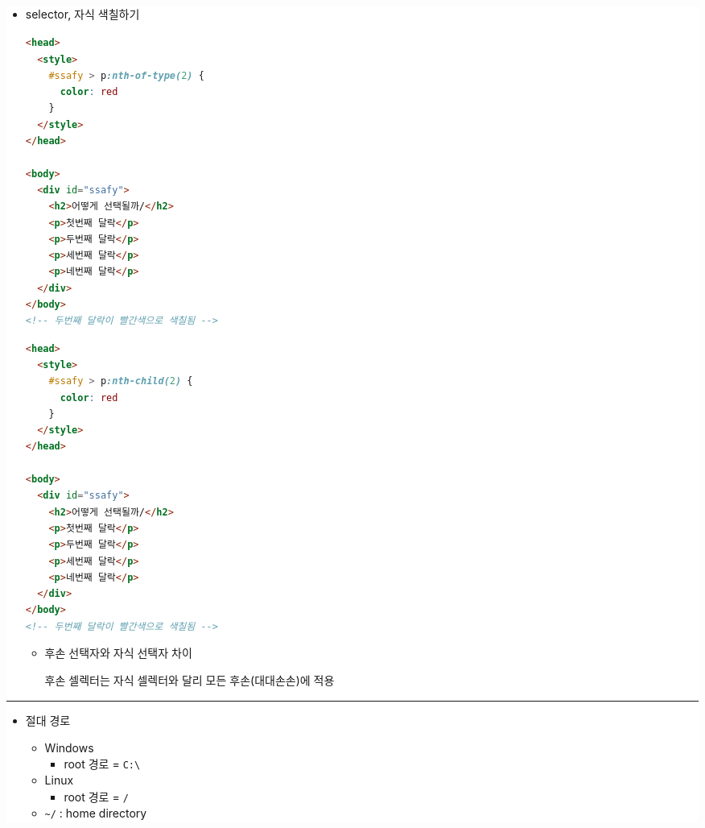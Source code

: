 - selector, 자식 색칠하기

  ```html
  <head>
    <style>
      #ssafy > p:nth-of-type(2) {
        color: red
      }
    </style>
  </head>
  
  <body>
    <div id="ssafy">
      <h2>어떻게 선택될까/</h2>
      <p>첫번째 달락</p>
      <p>두번째 달락</p>
      <p>세번째 달락</p>
      <p>네번째 달락</p>
    </div> 
  </body>
  <!-- 두번째 달락이 빨간색으로 색칠됨 -->
  ```

  ```html
  <head>
    <style>
      #ssafy > p:nth-child(2) {
        color: red
      }
    </style>
  </head>
  
  <body>
    <div id="ssafy">
      <h2>어떻게 선택될까/</h2>
      <p>첫번째 달락</p>
      <p>두번째 달락</p>
      <p>세번째 달락</p>
      <p>네번째 달락</p>
    </div> 
  </body>
  <!-- 두번째 달락이 빨간색으로 색칠됨 -->
  ```

  - 후손 선택자와 자식 선택자 차이

    후손 셀렉터는 자식 셀렉터와 달리 모든 후손(대대손손)에 적용

---

- 절대 경로

  - Windows
    - root 경로 = `C:\` 
  - Linux
    - root 경로 = `/`
  - `~/` : home directory

